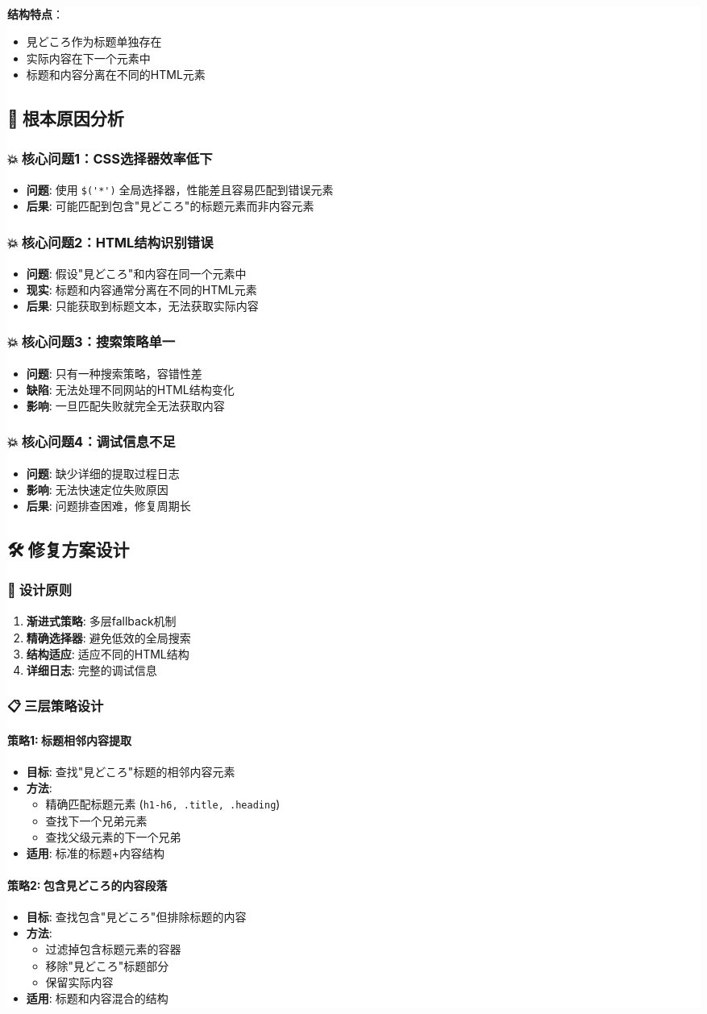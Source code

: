 **结构特点**：
- 見どころ作为标题单独存在
- 实际内容在下一个元素中
- 标题和内容分离在不同的HTML元素

## 🎯 根本原因分析

### 💥 **核心问题1：CSS选择器效率低下**
- **问题**: 使用 `$('*')` 全局选择器，性能差且容易匹配到错误元素
- **后果**: 可能匹配到包含"見どころ"的标题元素而非内容元素

### 💥 **核心问题2：HTML结构识别错误**
- **问题**: 假设"見どころ"和内容在同一个元素中
- **现实**: 标题和内容通常分离在不同的HTML元素
- **后果**: 只能获取到标题文本，无法获取实际内容

### 💥 **核心问题3：搜索策略单一**
- **问题**: 只有一种搜索策略，容错性差
- **缺陷**: 无法处理不同网站的HTML结构变化
- **影响**: 一旦匹配失败就完全无法获取内容

### 💥 **核心问题4：调试信息不足**
- **问题**: 缺少详细的提取过程日志
- **影响**: 无法快速定位失败原因
- **后果**: 问题排查困难，修复周期长

## 🛠️ 修复方案设计

### 🎯 **设计原则**
1. **渐进式策略**: 多层fallback机制
2. **精确选择器**: 避免低效的全局搜索
3. **结构适应**: 适应不同的HTML结构
4. **详细日志**: 完整的调试信息

### 📋 **三层策略设计**

#### **策略1: 标题相邻内容提取**
- **目标**: 查找"見どころ"标题的相邻内容元素
- **方法**: 
  - 精确匹配标题元素 (`h1-h6, .title, .heading`)
  - 查找下一个兄弟元素
  - 查找父级元素的下一个兄弟
- **适用**: 标准的标题+内容结构

#### **策略2: 包含見どころ的内容段落**
- **目标**: 查找包含"見どころ"但排除标题的内容
- **方法**: 
  - 过滤掉包含标题元素的容器
  - 移除"見どころ"标题部分
  - 保留实际内容
- **适用**: 标题和内容混合的结构
